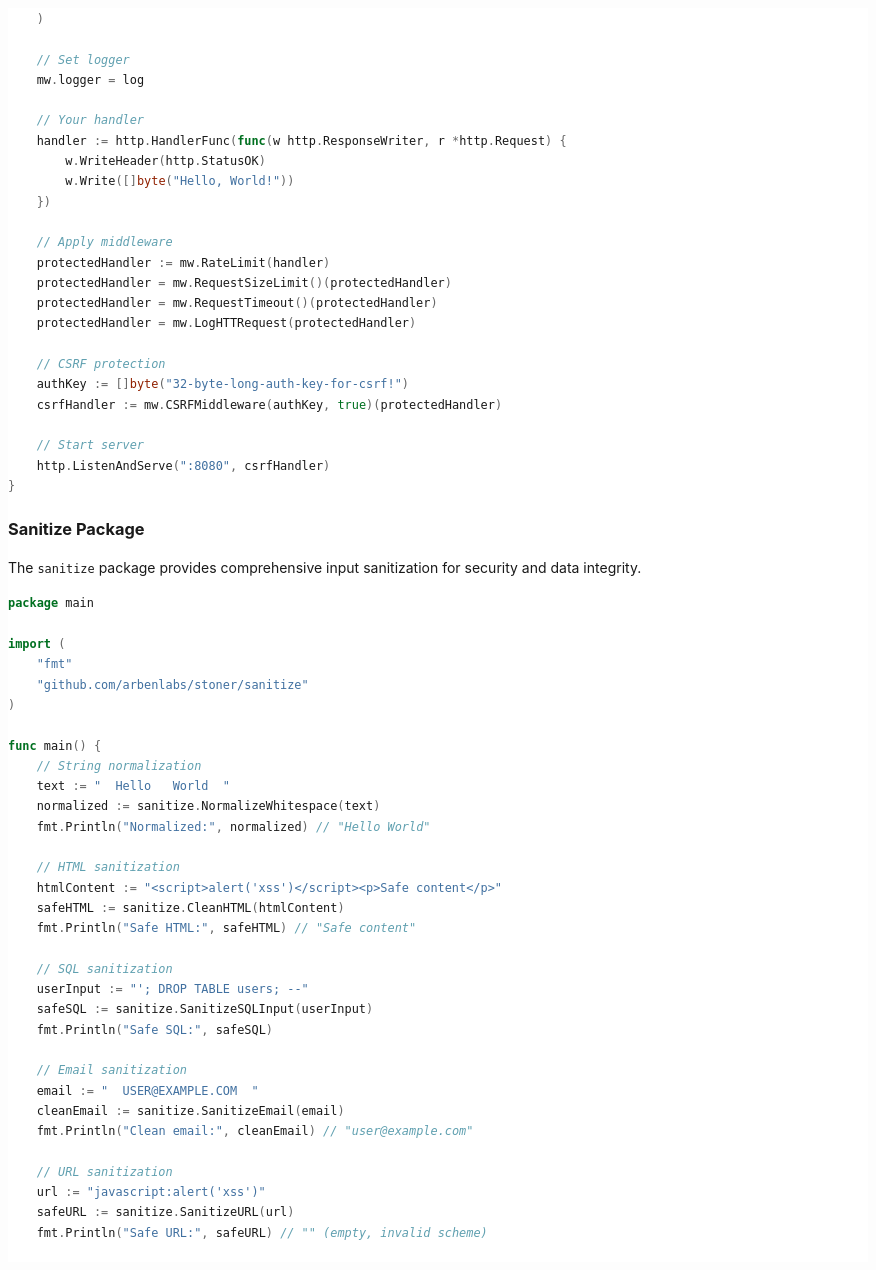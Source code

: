 ```go
    )
    
    // Set logger
    mw.logger = log
    
    // Your handler
    handler := http.HandlerFunc(func(w http.ResponseWriter, r *http.Request) {
        w.WriteHeader(http.StatusOK)
        w.Write([]byte("Hello, World!"))
    })
    
    // Apply middleware
    protectedHandler := mw.RateLimit(handler)
    protectedHandler = mw.RequestSizeLimit()(protectedHandler)
    protectedHandler = mw.RequestTimeout()(protectedHandler)
    protectedHandler = mw.LogHTTRequest(protectedHandler)
    
    // CSRF protection
    authKey := []byte("32-byte-long-auth-key-for-csrf!")
    csrfHandler := mw.CSRFMiddleware(authKey, true)(protectedHandler)
    
    // Start server
    http.ListenAndServe(":8080", csrfHandler)
}
```

### Sanitize Package

The `sanitize` package provides comprehensive input sanitization for security and data integrity.

```go
package main

import (
    "fmt"
    "github.com/arbenlabs/stoner/sanitize"
)

func main() {
    // String normalization
    text := "  Hello   World  "
    normalized := sanitize.NormalizeWhitespace(text)
    fmt.Println("Normalized:", normalized) // "Hello World"
    
    // HTML sanitization
    htmlContent := "<script>alert('xss')</script><p>Safe content</p>"
    safeHTML := sanitize.CleanHTML(htmlContent)
    fmt.Println("Safe HTML:", safeHTML) // "Safe content"
    
    // SQL sanitization
    userInput := "'; DROP TABLE users; --"
    safeSQL := sanitize.SanitizeSQLInput(userInput)
    fmt.Println("Safe SQL:", safeSQL)
    
    // Email sanitization
    email := "  USER@EXAMPLE.COM  "
    cleanEmail := sanitize.SanitizeEmail(email)
    fmt.Println("Clean email:", cleanEmail) // "user@example.com"
    
    // URL sanitization
    url := "javascript:alert('xss')"
    safeURL := sanitize.SanitizeURL(url)
    fmt.Println("Safe URL:", safeURL) // "" (empty, invalid scheme)
    
```